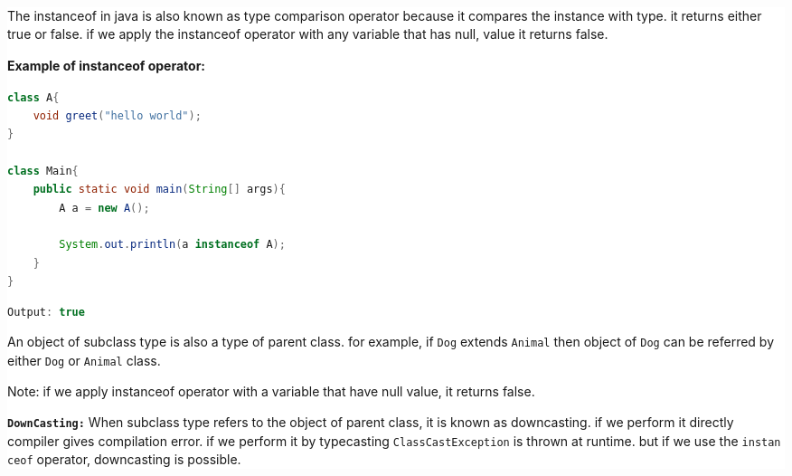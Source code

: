 The instanceof in java is also known as type comparison operator because it compares the instance with type. it returns either true or false. if we apply the instanceof operator with any variable that has null, value it returns false.

**Example of instanceof operator:**

```java
class A{
    void greet("hello world");
}

class Main{
    public static void main(String[] args){
        A a = new A();

        System.out.println(a instanceof A);
    }
}
```
```java
Output: true
```

An object of subclass type is also a type of parent class. for example, if `Dog` extends `Animal` then object of `Dog` can be referred by either `Dog` or `Animal` class.

Note: if we apply instanceof operator with a variable that have null value, it returns false.

**`DownCasting:`** When subclass type refers to the object of parent class, it is known as downcasting. if we perform it directly compiler gives compilation error. if we perform it by typecasting `ClassCastException` is thrown at runtime. but if we use the `instanceof` operator, downcasting is possible.